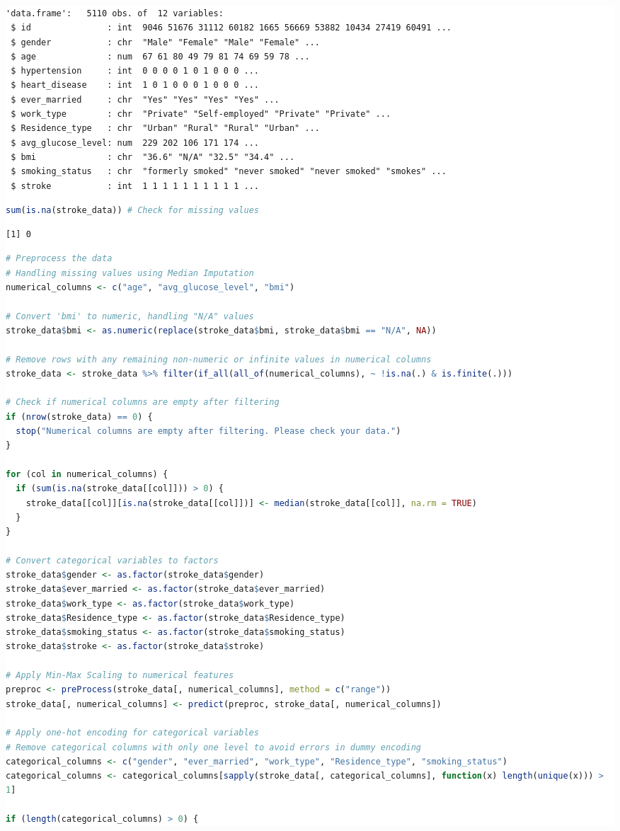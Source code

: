 ```
'data.frame':	5110 obs. of  12 variables:
 $ id               : int  9046 51676 31112 60182 1665 56669 53882 10434 27419 60491 ...
 $ gender           : chr  "Male" "Female" "Male" "Female" ...
 $ age              : num  67 61 80 49 79 81 74 69 59 78 ...
 $ hypertension     : int  0 0 0 0 1 0 1 0 0 0 ...
 $ heart_disease    : int  1 0 1 0 0 0 1 0 0 0 ...
 $ ever_married     : chr  "Yes" "Yes" "Yes" "Yes" ...
 $ work_type        : chr  "Private" "Self-employed" "Private" "Private" ...
 $ Residence_type   : chr  "Urban" "Rural" "Rural" "Urban" ...
 $ avg_glucose_level: num  229 202 106 171 174 ...
 $ bmi              : chr  "36.6" "N/A" "32.5" "34.4" ...
 $ smoking_status   : chr  "formerly smoked" "never smoked" "never smoked" "smokes" ...
 $ stroke           : int  1 1 1 1 1 1 1 1 1 1 ...
```

```r
sum(is.na(stroke_data)) # Check for missing values
```

```
[1] 0
```

```r
# Preprocess the data
# Handling missing values using Median Imputation
numerical_columns <- c("age", "avg_glucose_level", "bmi")

# Convert 'bmi' to numeric, handling "N/A" values
stroke_data$bmi <- as.numeric(replace(stroke_data$bmi, stroke_data$bmi == "N/A", NA))

# Remove rows with any remaining non-numeric or infinite values in numerical columns
stroke_data <- stroke_data %>% filter(if_all(all_of(numerical_columns), ~ !is.na(.) & is.finite(.)))

# Check if numerical columns are empty after filtering
if (nrow(stroke_data) == 0) {
  stop("Numerical columns are empty after filtering. Please check your data.")
}

for (col in numerical_columns) {
  if (sum(is.na(stroke_data[[col]])) > 0) {
    stroke_data[[col]][is.na(stroke_data[[col]])] <- median(stroke_data[[col]], na.rm = TRUE)
  }
}

# Convert categorical variables to factors
stroke_data$gender <- as.factor(stroke_data$gender)
stroke_data$ever_married <- as.factor(stroke_data$ever_married)
stroke_data$work_type <- as.factor(stroke_data$work_type)
stroke_data$Residence_type <- as.factor(stroke_data$Residence_type)
stroke_data$smoking_status <- as.factor(stroke_data$smoking_status)
stroke_data$stroke <- as.factor(stroke_data$stroke)

# Apply Min-Max Scaling to numerical features
preproc <- preProcess(stroke_data[, numerical_columns], method = c("range"))
stroke_data[, numerical_columns] <- predict(preproc, stroke_data[, numerical_columns])

# Apply one-hot encoding for categorical variables
# Remove categorical columns with only one level to avoid errors in dummy encoding
categorical_columns <- c("gender", "ever_married", "work_type", "Residence_type", "smoking_status")
categorical_columns <- categorical_columns[sapply(stroke_data[, categorical_columns], function(x) length(unique(x))) > 1]

if (length(categorical_columns) > 0) {
```